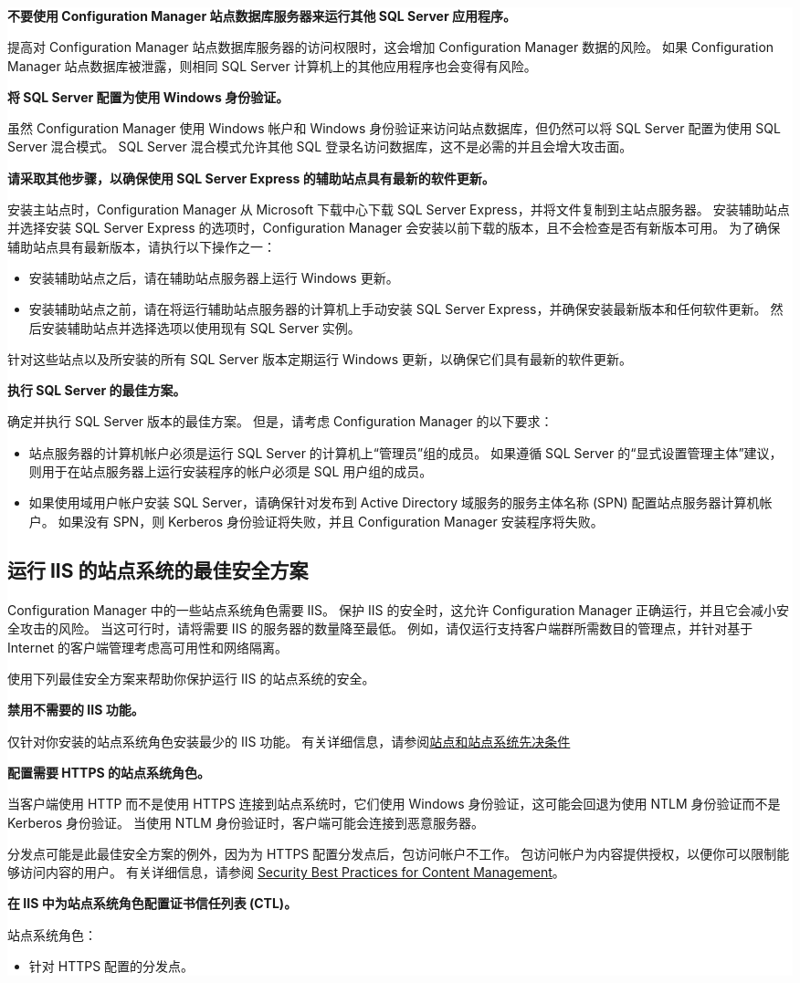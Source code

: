  **不要使用 Configuration Manager 站点数据库服务器来运行其他 SQL Server 应用程序。**  

 提高对 Configuration Manager 站点数据库服务器的访问权限时，这会增加 Configuration Manager 数据的风险。 如果 Configuration Manager 站点数据库被泄露，则相同 SQL Server 计算机上的其他应用程序也会变得有风险。  

 **将 SQL Server 配置为使用 Windows 身份验证。**  

 虽然 Configuration Manager 使用 Windows 帐户和 Windows 身份验证来访问站点数据库，但仍然可以将 SQL Server 配置为使用 SQL Server 混合模式。 SQL Server 混合模式允许其他 SQL 登录名访问数据库，这不是必需的并且会增大攻击面。  

 **请采取其他步骤，以确保使用 SQL Server Express 的辅助站点具有最新的软件更新。**  

 安装主站点时，Configuration Manager 从 Microsoft 下载中心下载 SQL Server Express，并将文件复制到主站点服务器。 安装辅助站点并选择安装 SQL Server Express 的选项时，Configuration Manager 会安装以前下载的版本，且不会检查是否有新版本可用。 为了确保辅助站点具有最新版本，请执行以下操作之一：  

-   安装辅助站点之后，请在辅助站点服务器上运行 Windows 更新。  

-   安装辅助站点之前，请在将运行辅助站点服务器的计算机上手动安装 SQL Server Express，并确保安装最新版本和任何软件更新。 然后安装辅助站点并选择选项以使用现有 SQL Server 实例。  

针对这些站点以及所安装的所有 SQL Server 版本定期运行 Windows 更新，以确保它们具有最新的软件更新。  

**执行 SQL Server 的最佳方案。**  

确定并执行 SQL Server 版本的最佳方案。 但是，请考虑 Configuration Manager 的以下要求：  

-   站点服务器的计算机帐户必须是运行 SQL Server 的计算机上“管理员”组的成员。 如果遵循 SQL Server 的“显式设置管理主体”建议，则用于在站点服务器上运行安装程序的帐户必须是 SQL 用户组的成员。  

-   如果使用域用户帐户安装 SQL Server，请确保针对发布到 Active Directory 域服务的服务主体名称 (SPN) 配置站点服务器计算机帐户。 如果没有 SPN，则 Kerberos 身份验证将失败，并且 Configuration Manager 安装程序将失败。  

##  <a name="a-namebkmksecurityiisa-security-best-practices-for-site-systems-that-run-iis"></a><a name="BKMK_Security_IIS"></a> 运行 IIS 的站点系统的最佳安全方案  
Configuration Manager 中的一些站点系统角色需要 IIS。 保护 IIS 的安全时，这允许 Configuration Manager 正确运行，并且它会减小安全攻击的风险。 当这可行时，请将需要 IIS 的服务器的数量降至最低。 例如，请仅运行支持客户端群所需数目的管理点，并针对基于 Internet 的客户端管理考虑高可用性和网络隔离。  

 使用下列最佳安全方案来帮助你保护运行 IIS 的站点系统的安全。  

 **禁用不需要的 IIS 功能。**  

 仅针对你安装的站点系统角色安装最少的 IIS 功能。 有关详细信息，请参阅[站点和站点系统先决条件](../../../core/plan-design/configs/site-and-site-system-prerequisites.md)  

 **配置需要 HTTPS 的站点系统角色。**  

 当客户端使用 HTTP 而不是使用 HTTPS 连接到站点系统时，它们使用 Windows 身份验证，这可能会回退为使用 NTLM 身份验证而不是 Kerberos 身份验证。 当使用 NTLM 身份验证时，客户端可能会连接到恶意服务器。  

 分发点可能是此最佳安全方案的例外，因为为 HTTPS 配置分发点后，包访问帐户不工作。 包访问帐户为内容提供授权，以便你可以限制能够访问内容的用户。 有关详细信息，请参阅 [Security Best Practices for Content Management](../../../core/plan-design/hierarchy/security-and-privacy-for-content-management.md#BKMK_Security_ContentManagement)。  

**在 IIS 中为站点系统角色配置证书信任列表 (CTL)。**  

站点系统角色：  

-   针对 HTTPS 配置的分发点。  
